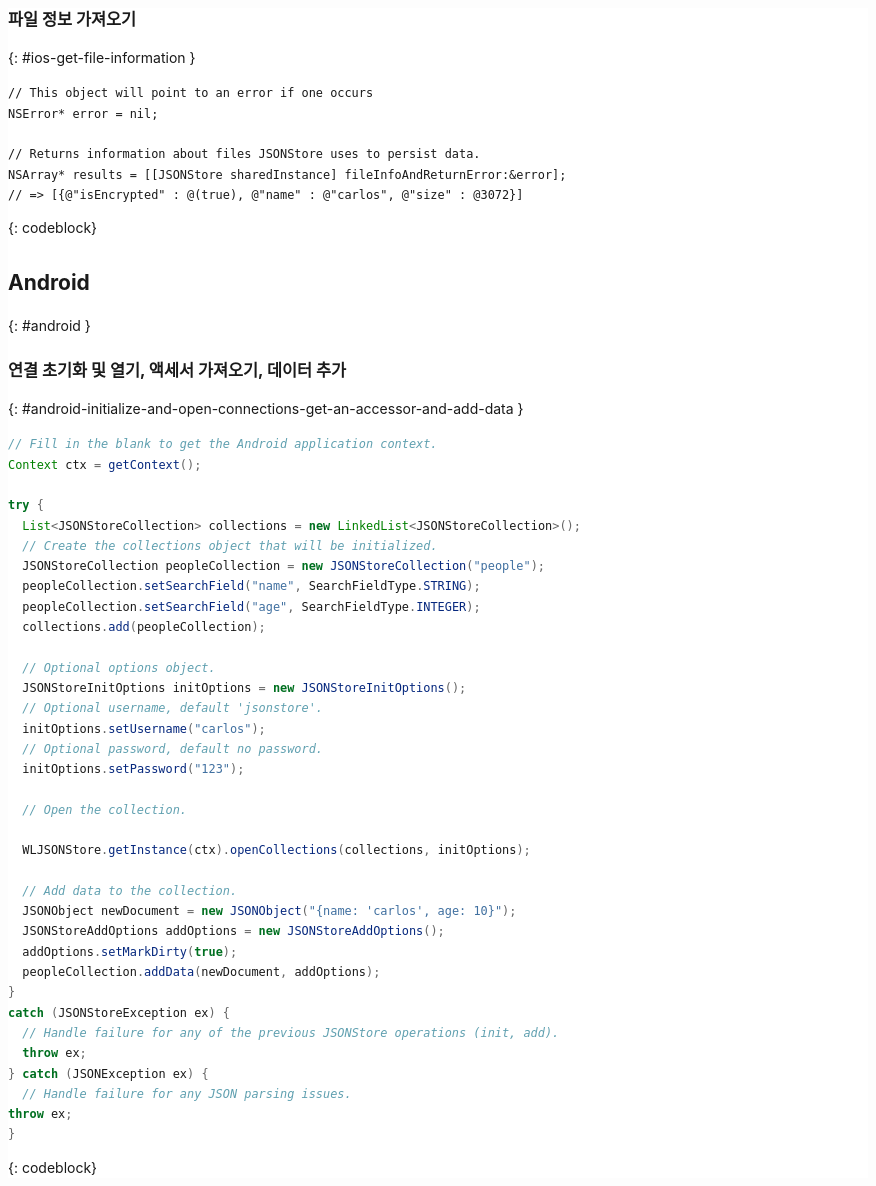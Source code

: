 ### 파일 정보 가져오기
{: #ios-get-file-information }
```objc
// This object will point to an error if one occurs
NSError* error = nil;

// Returns information about files JSONStore uses to persist data.
NSArray* results = [[JSONStore sharedInstance] fileInfoAndReturnError:&error];
// => [{@"isEncrypted" : @(true), @"name" : @"carlos", @"size" : @3072}]
```
{: codeblock}

## Android
{: #android }
### 연결 초기화 및 열기, 액세서 가져오기, 데이터 추가
{: #android-initialize-and-open-connections-get-an-accessor-and-add-data }
```java
// Fill in the blank to get the Android application context.
Context ctx = getContext();

try {
  List<JSONStoreCollection> collections = new LinkedList<JSONStoreCollection>();
  // Create the collections object that will be initialized.
  JSONStoreCollection peopleCollection = new JSONStoreCollection("people");
  peopleCollection.setSearchField("name", SearchFieldType.STRING);
  peopleCollection.setSearchField("age", SearchFieldType.INTEGER);
  collections.add(peopleCollection);

  // Optional options object.
  JSONStoreInitOptions initOptions = new JSONStoreInitOptions();
  // Optional username, default 'jsonstore'.
  initOptions.setUsername("carlos");
  // Optional password, default no password.
  initOptions.setPassword("123");

  // Open the collection.

  WLJSONStore.getInstance(ctx).openCollections(collections, initOptions);

  // Add data to the collection.
  JSONObject newDocument = new JSONObject("{name: 'carlos', age: 10}");
  JSONStoreAddOptions addOptions = new JSONStoreAddOptions();
  addOptions.setMarkDirty(true);
  peopleCollection.addData(newDocument, addOptions);
}
catch (JSONStoreException ex) {
  // Handle failure for any of the previous JSONStore operations (init, add).
  throw ex;
} catch (JSONException ex) {
  // Handle failure for any JSON parsing issues.
throw ex;
}
```
{: codeblock}
